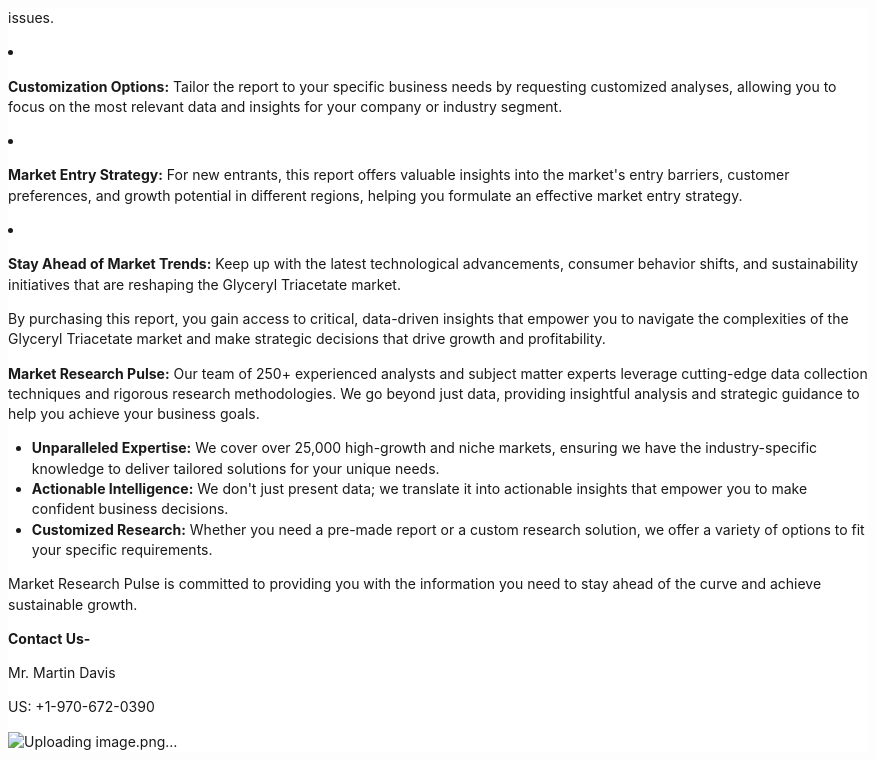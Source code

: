 issues.</p></li><li><p><strong>Customization Options:</strong> Tailor the report to your specific business needs by requesting customized analyses, allowing you to focus on the most relevant data and insights for your company or industry segment.</p></li><li><p><strong>Market Entry Strategy:</strong> For new entrants, this report offers valuable insights into the market's entry barriers, customer preferences, and growth potential in different regions, helping you formulate an effective market entry strategy.</p></li><li><p><strong>Stay Ahead of Market Trends:</strong> Keep up with the latest technological advancements, consumer behavior shifts, and sustainability initiatives that are reshaping the Glyceryl Triacetate market.</p></li></ol><p>By purchasing this report, you gain access to critical, data-driven insights that empower you to navigate the complexities of the Glyceryl Triacetate market and make strategic decisions that drive growth and profitability.</p><p><strong>Market Research Pulse:</strong>&nbsp;Our team of 250+ experienced analysts and subject matter experts leverage cutting-edge data collection techniques and rigorous research methodologies. We go beyond just data, providing insightful analysis and strategic guidance to help you achieve your business goals.</p><ul><li><strong>Unparalleled Expertise:</strong>&nbsp;We cover over 25,000 high-growth and niche markets, ensuring we have the industry-specific knowledge to deliver tailored solutions for your unique needs.</li><li><strong>Actionable Intelligence:</strong>&nbsp;We don't just present data; we translate it into actionable insights that empower you to make confident business decisions.</li><li><strong>Customized Research:</strong>&nbsp;Whether you need a pre-made report or a custom research solution, we offer a variety of options to fit your specific requirements.</li></ul><p>Market Research Pulse is committed to providing you with the information you need to stay ahead of the curve and achieve sustainable growth.</p><p><strong>Contact Us-</strong></p><p>Mr. Martin Davis</p><p>US: +1-970-672-0390</p>
![Uploading image.png…]()
